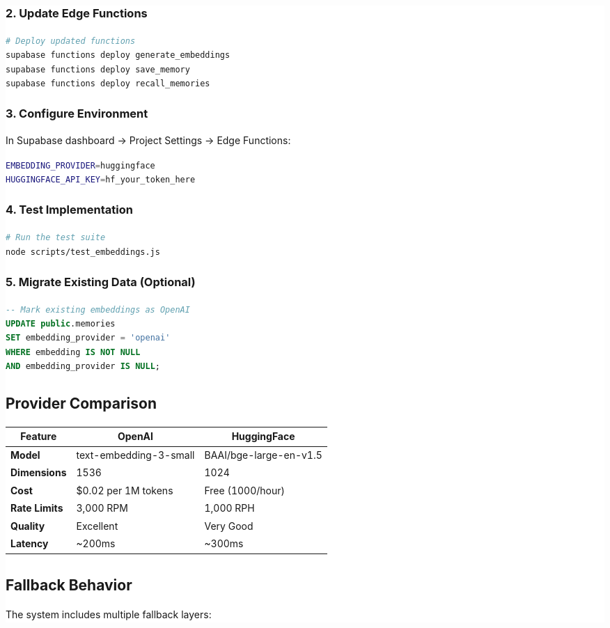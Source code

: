 ### 2. Update Edge Functions

```bash
# Deploy updated functions
supabase functions deploy generate_embeddings
supabase functions deploy save_memory  
supabase functions deploy recall_memories
```

### 3. Configure Environment

In Supabase dashboard → Project Settings → Edge Functions:

```bash
EMBEDDING_PROVIDER=huggingface
HUGGINGFACE_API_KEY=hf_your_token_here
```

### 4. Test Implementation

```bash
# Run the test suite
node scripts/test_embeddings.js
```

### 5. Migrate Existing Data (Optional)

```sql
-- Mark existing embeddings as OpenAI
UPDATE public.memories 
SET embedding_provider = 'openai' 
WHERE embedding IS NOT NULL 
AND embedding_provider IS NULL;
```

## Provider Comparison

| Feature | OpenAI | HuggingFace |
|---------|--------|-------------|
| **Model** | text-embedding-3-small | BAAI/bge-large-en-v1.5 |
| **Dimensions** | 1536 | 1024 |
| **Cost** | $0.02 per 1M tokens | Free (1000/hour) |
| **Rate Limits** | 3,000 RPM | 1,000 RPH |
| **Quality** | Excellent | Very Good |
| **Latency** | ~200ms | ~300ms |

## Fallback Behavior

The system includes multiple fallback layers:
